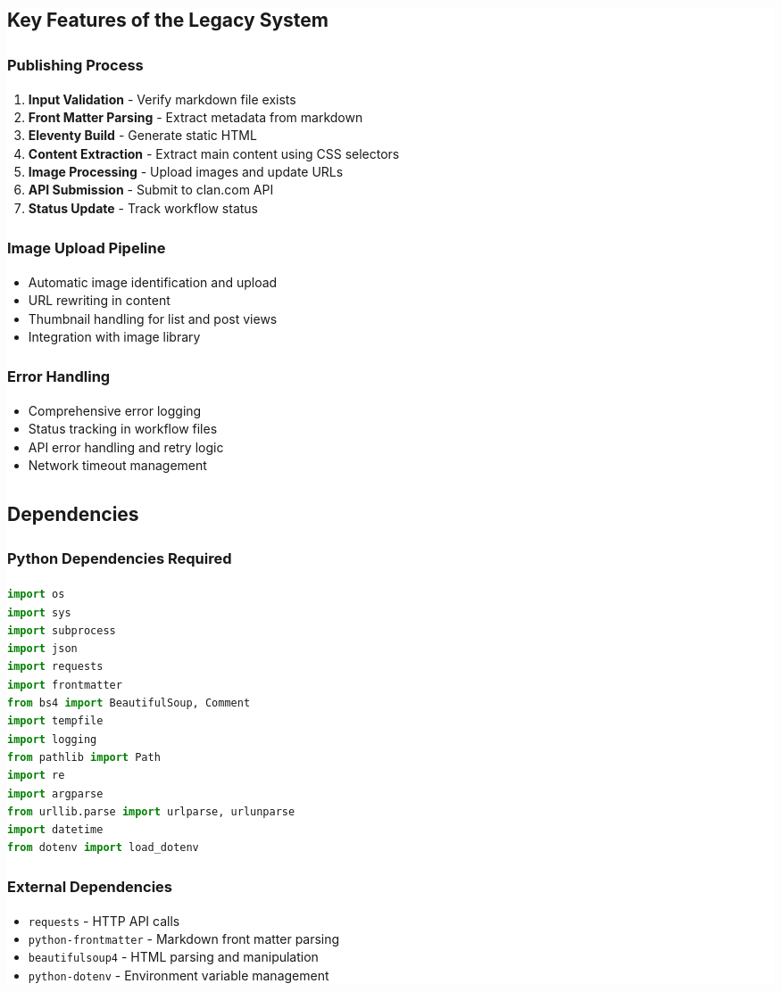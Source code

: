 ## Key Features of the Legacy System

### Publishing Process
1. **Input Validation** - Verify markdown file exists
2. **Front Matter Parsing** - Extract metadata from markdown
3. **Eleventy Build** - Generate static HTML
4. **Content Extraction** - Extract main content using CSS selectors
5. **Image Processing** - Upload images and update URLs
6. **API Submission** - Submit to clan.com API
7. **Status Update** - Track workflow status

### Image Upload Pipeline
- Automatic image identification and upload
- URL rewriting in content
- Thumbnail handling for list and post views
- Integration with image library

### Error Handling
- Comprehensive error logging
- Status tracking in workflow files
- API error handling and retry logic
- Network timeout management

## Dependencies

### Python Dependencies Required
```python
import os
import sys
import subprocess
import json
import requests
import frontmatter
from bs4 import BeautifulSoup, Comment
import tempfile
import logging
from pathlib import Path
import re
import argparse
from urllib.parse import urlparse, urlunparse
import datetime
from dotenv import load_dotenv
```

### External Dependencies
- `requests` - HTTP API calls
- `python-frontmatter` - Markdown front matter parsing
- `beautifulsoup4` - HTML parsing and manipulation
- `python-dotenv` - Environment variable management
